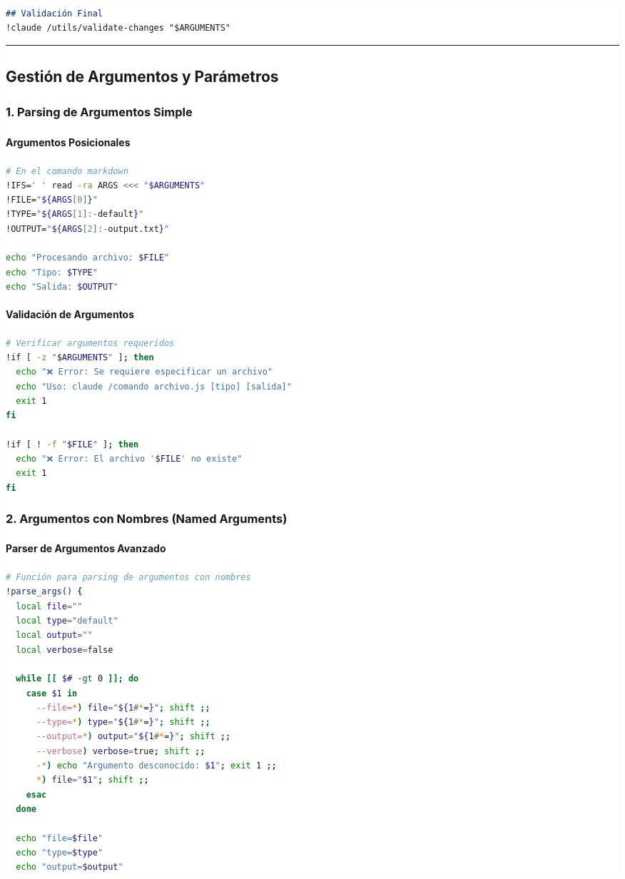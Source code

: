 ```markdown
## Validación Final
!claude /utils/validate-changes "$ARGUMENTS"
```

---

## Gestión de Argumentos y Parámetros

### 1. Parsing de Argumentos Simple

#### Argumentos Posicionales
```bash
# En el comando markdown
!IFS=' ' read -ra ARGS <<< "$ARGUMENTS"
!FILE="${ARGS[0]}"
!TYPE="${ARGS[1]:-default}"
!OUTPUT="${ARGS[2]:-output.txt}"

echo "Procesando archivo: $FILE"
echo "Tipo: $TYPE"
echo "Salida: $OUTPUT"
```

#### Validación de Argumentos
```bash
# Verificar argumentos requeridos
!if [ -z "$ARGUMENTS" ]; then
  echo "❌ Error: Se requiere especificar un archivo"
  echo "Uso: claude /comando archivo.js [tipo] [salida]"
  exit 1
fi

!if [ ! -f "$FILE" ]; then
  echo "❌ Error: El archivo '$FILE' no existe"
  exit 1
fi
```

### 2. Argumentos con Nombres (Named Arguments)

#### Parser de Argumentos Avanzado
```bash
# Función para parsing de argumentos con nombres
!parse_args() {
  local file=""
  local type="default"
  local output=""
  local verbose=false
  
  while [[ $# -gt 0 ]]; do
    case $1 in
      --file=*) file="${1#*=}"; shift ;;
      --type=*) type="${1#*=}"; shift ;;
      --output=*) output="${1#*=}"; shift ;;
      --verbose) verbose=true; shift ;;
      -*) echo "Argumento desconocido: $1"; exit 1 ;;
      *) file="$1"; shift ;;
    esac
  done
  
  echo "file=$file"
  echo "type=$type" 
  echo "output=$output"
```